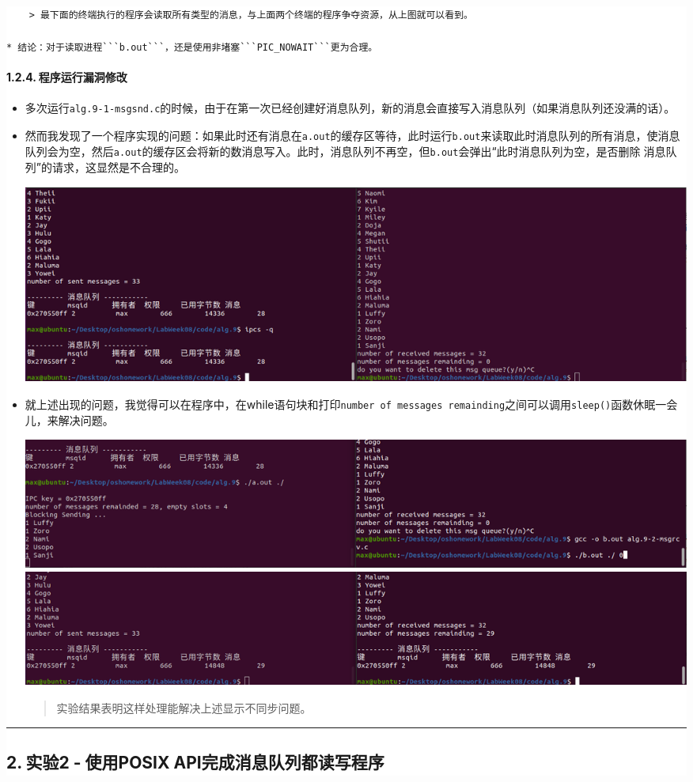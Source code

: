 		> 最下面的终端执行的程序会读取所有类型的消息，与上面两个终端的程序争夺资源，从上图就可以看到。
	
	* 结论：对于读取进程```b.out```，还是使用非堵塞```PIC_NOWAIT```更为合理。
	
#### 1.2.4. 程序运行漏洞修改

* 多次运行```alg.9-1-msgsnd.c```的时候，由于在第一次已经创建好消息队列，新的消息会直接写入消息队列（如果消息队列还没满的话）。

* 然而我发现了一个程序实现的问题：如果此时还有消息在```a.out```的缓存区等待，此时运行```b.out```来读取此时消息队列的所有消息，使消息队列会为空，然后```a.out```的缓存区会将新的数消息写入。此时，消息队列不再空，但```b.out```会弹出“此时消息队列为空，是否删除
消息队列”的请求，这显然是不合理的。

	![12](./screenshot/LabWeek08_12.png)
	
* 就上述出现的问题，我觉得可以在程序中，在while语句块和打印```number of messages remainding```之间可以调用```sleep()```函数休眠一会儿，来解决问题。

	![13](./screenshot/LabWeek08_13.png)
	![14](./screenshot/LabWeek08_14.png)
	
	> 实验结果表明这样处理能解决上述显示不同步问题。

---

## 2. 实验2 - 使用POSIX API完成消息队列都读写程序
